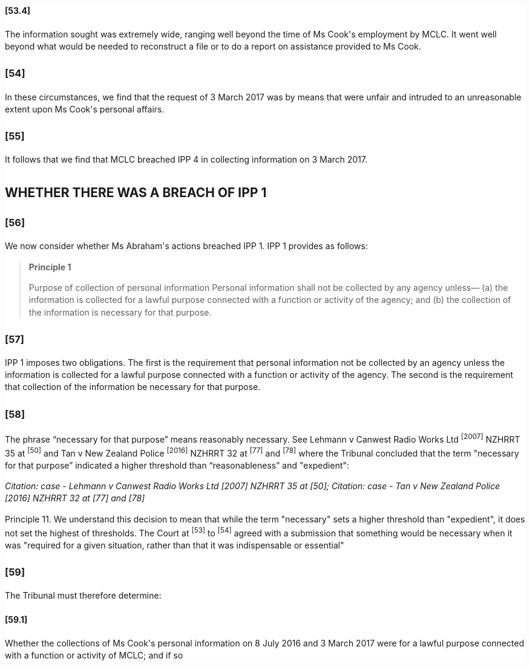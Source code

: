 #### [53.4]
The information sought was extremely wide, ranging well beyond the time of Ms Cook's employment by MCLC. It went well beyond what would be needed to reconstruct a file or to do a report on assistance provided to Ms Cook.

### [54]
In these circumstances, we find that the request of 3 March 2017 was by means that were unfair and intruded to an unreasonable extent upon Ms Cook's personal affairs.

### [55]
It follows that we find that MCLC breached IPP 4 in collecting information on 3 March 2017.

## WHETHER THERE WAS A BREACH OF IPP 1

### [56]
We now consider whether Ms Abraham's actions breached IPP 1. IPP 1 provides as follows:

> **Principle 1**
>
> Purpose of collection of personal information
> Personal information shall not be collected by any agency unless—
> (a) the information is collected for a lawful purpose connected with a function or activity of the agency; and
> (b) the collection of the information is necessary for that purpose.

### [57]
IPP 1 imposes two obligations. The first is the requirement that personal information not be collected by an agency unless the information is collected for a lawful purpose connected with a function or activity of the agency. The second is the requirement that collection of the information be necessary for that purpose.

### [58]
The phrase “necessary for that purpose” means reasonably necessary. See Lehmann v Canwest Radio Works Ltd <sup>[2007]</sup> NZHRRT 35 at <sup>[50]</sup> and Tan v New Zealand Police <sup>[2016]</sup> NZHRRT 32 at <sup>[77]</sup> and <sup>[78]</sup> where the Tribunal concluded that the term "necessary for that purpose” indicated a higher threshold than “reasonableness” and "expedient":

*Citation: case - Lehmann v Canwest Radio Works Ltd [2007] NZHRRT 35 at [50]; Citation: case - Tan v New Zealand Police [2016] NZHRRT 32 at [77] and [78]*

Principle 11. We understand this decision to mean that while the term "necessary" sets a higher threshold than "expedient", it does not set the highest of thresholds. The Court at <sup>[53]</sup> to <sup>[54]</sup> agreed with a submission that something would be necessary when it was "required for a given situation, rather than that it was indispensable or essential"

### [59]
The Tribunal must therefore determine:

#### [59.1]
Whether the collections of Ms Cook's personal information on 8 July 2016 and 3 March 2017 were for a lawful purpose connected with a function or activity of MCLC; and if so


[^1]: [This decision is to be cited as Cook v Manawatu Community Law Centre [2021] NZHRRT 10.]